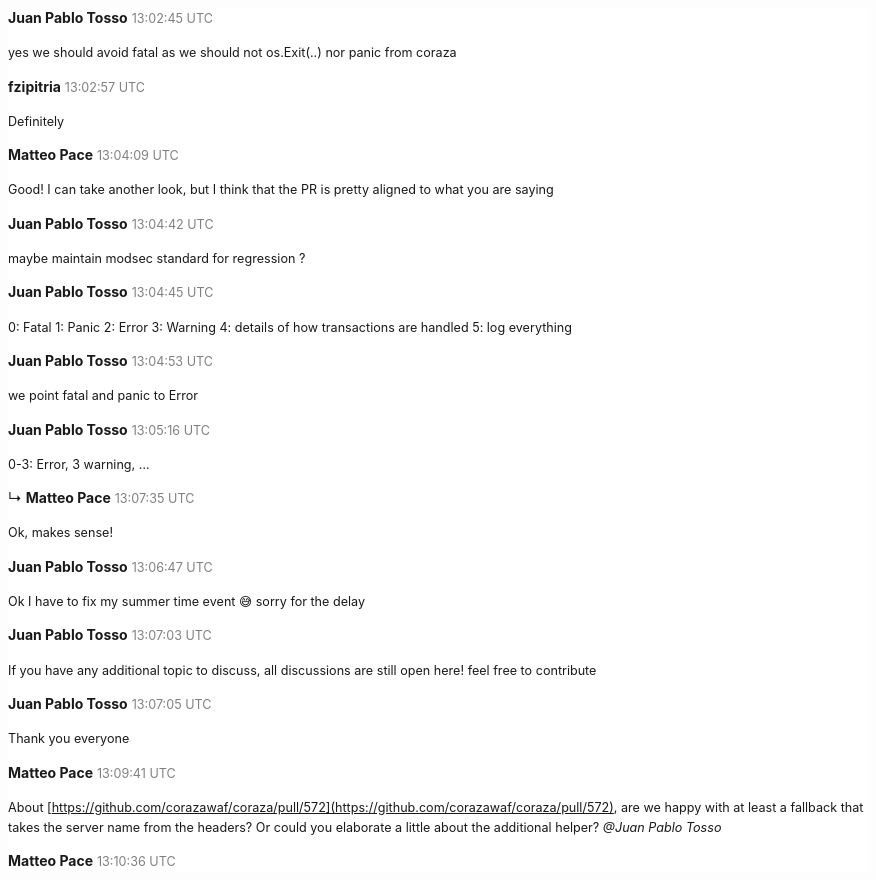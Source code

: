 **Juan Pablo Tosso** <span style="color: grey; font-size: 90%;">13:02:45 UTC</span>

<span style="font-size: 90%;">yes we should avoid fatal as we should not os.Exit(..) nor panic from coraza</span>

**fzipitria** <span style="color: grey; font-size: 90%;">13:02:57 UTC</span>

<span style="font-size: 90%;">Definitely</span>

**Matteo Pace** <span style="color: grey; font-size: 90%;">13:04:09 UTC</span>

<span style="font-size: 90%;">Good! I can take another look, but I think that the PR is pretty aligned to what you are saying</span>

**Juan Pablo Tosso** <span style="color: grey; font-size: 90%;">13:04:42 UTC</span>

<span style="font-size: 90%;">maybe maintain modsec standard for regression ?</span>

**Juan Pablo Tosso** <span style="color: grey; font-size: 90%;">13:04:45 UTC</span>

<span style="font-size: 90%;">0: Fatal
1: Panic
2: Error
3: Warning
4: details of how transactions are handled
5: log everything</span>

**Juan Pablo Tosso** <span style="color: grey; font-size: 90%;">13:04:53 UTC</span>

<span style="font-size: 90%;">we point fatal and panic to Error</span>

**Juan Pablo Tosso** <span style="color: grey; font-size: 90%;">13:05:16 UTC</span>

<span style="font-size: 90%;">0-3: Error, 3 warning, …</span>

↳ **Matteo Pace** <span style="color: grey; font-size: 90%;">13:07:35 UTC</span>

<span style="font-size: 90%;">Ok, makes sense!</span>

**Juan Pablo Tosso** <span style="color: grey; font-size: 90%;">13:06:47 UTC</span>

<span style="font-size: 90%;">Ok I have to fix my summer time event :sweat_smile: sorry for the delay</span>

**Juan Pablo Tosso** <span style="color: grey; font-size: 90%;">13:07:03 UTC</span>

<span style="font-size: 90%;">If you have any additional topic to discuss, all discussions are still open here! feel free to contribute</span>

**Juan Pablo Tosso** <span style="color: grey; font-size: 90%;">13:07:05 UTC</span>

<span style="font-size: 90%;">Thank you everyone</span>

**Matteo Pace** <span style="color: grey; font-size: 90%;">13:09:41 UTC</span>

<span style="font-size: 90%;">About [https://github.com/corazawaf/coraza/pull/572](https://github.com/corazawaf/coraza/pull/572), are we happy with at least a fallback that takes the server name from the headers? Or could you elaborate a little about the additional helper? _@Juan Pablo Tosso_</span>

**Matteo Pace** <span style="color: grey; font-size: 90%;">13:10:36 UTC</span>
